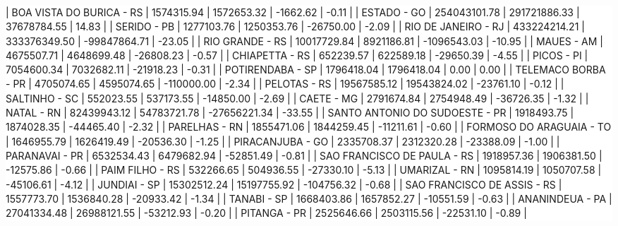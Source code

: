 | BOA VISTA DO BURICA - RS | 1574315.94 | 1572653.32 | -1662.62 | -0.11 |
| ESTADO - GO | 254043101.78 | 291721886.33 | 37678784.55 | 14.83 |
| SERIDO - PB | 1277103.76 | 1250353.76 | -26750.00 | -2.09 |
| RIO DE JANEIRO - RJ | 433224214.21 | 333376349.50 | -99847864.71 | -23.05 |
| RIO GRANDE - RS | 10017729.84 | 8921186.81 | -1096543.03 | -10.95 |
| MAUES - AM | 4675507.71 | 4648699.48 | -26808.23 | -0.57 |
| CHIAPETTA - RS | 652239.57 | 622589.18 | -29650.39 | -4.55 |
| PICOS - PI | 7054600.34 | 7032682.11 | -21918.23 | -0.31 |
| POTIRENDABA - SP | 1796418.04 | 1796418.04 | 0.00 | 0.00 |
| TELEMACO BORBA - PR | 4705074.65 | 4595074.65 | -110000.00 | -2.34 |
| PELOTAS - RS | 19567585.12 | 19543824.02 | -23761.10 | -0.12 |
| SALTINHO - SC | 552023.55 | 537173.55 | -14850.00 | -2.69 |
| CAETE - MG | 2791674.84 | 2754948.49 | -36726.35 | -1.32 |
| NATAL - RN | 82439943.12 | 54783721.78 | -27656221.34 | -33.55 |
| SANTO ANTONIO DO SUDOESTE - PR | 1918493.75 | 1874028.35 | -44465.40 | -2.32 |
| PARELHAS - RN | 1855471.06 | 1844259.45 | -11211.61 | -0.60 |
| FORMOSO DO ARAGUAIA - TO | 1646955.79 | 1626419.49 | -20536.30 | -1.25 |
| PIRACANJUBA - GO | 2335708.37 | 2312320.28 | -23388.09 | -1.00 |
| PARANAVAI - PR | 6532534.43 | 6479682.94 | -52851.49 | -0.81 |
| SAO FRANCISCO DE PAULA - RS | 1918957.36 | 1906381.50 | -12575.86 | -0.66 |
| PAIM FILHO - RS | 532266.65 | 504936.55 | -27330.10 | -5.13 |
| UMARIZAL - RN | 1095814.19 | 1050707.58 | -45106.61 | -4.12 |
| JUNDIAI - SP | 15302512.24 | 15197755.92 | -104756.32 | -0.68 |
| SAO FRANCISCO DE ASSIS - RS | 1557773.70 | 1536840.28 | -20933.42 | -1.34 |
| TANABI - SP | 1668403.86 | 1657852.27 | -10551.59 | -0.63 |
| ANANINDEUA - PA | 27041334.48 | 26988121.55 | -53212.93 | -0.20 |
| PITANGA - PR | 2525646.66 | 2503115.56 | -22531.10 | -0.89 |
